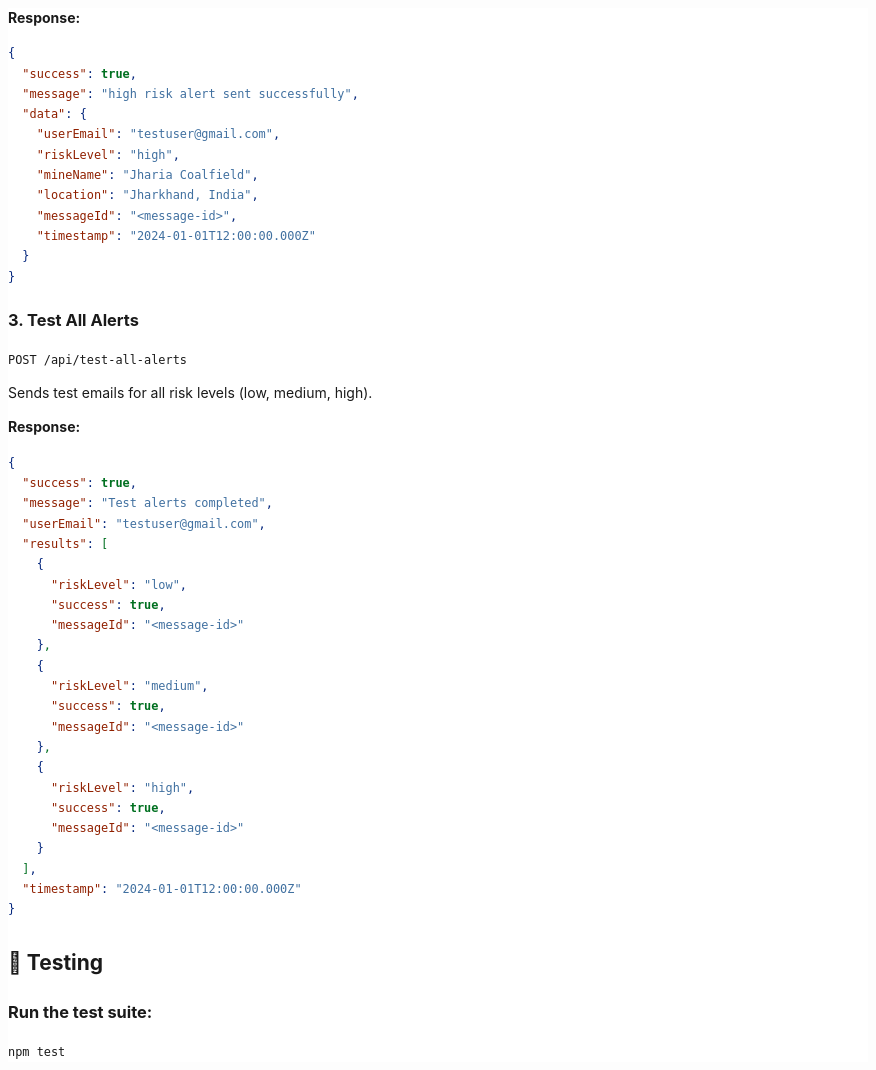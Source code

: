 **Response:**
```json
{
  "success": true,
  "message": "high risk alert sent successfully",
  "data": {
    "userEmail": "testuser@gmail.com",
    "riskLevel": "high",
    "mineName": "Jharia Coalfield",
    "location": "Jharkhand, India",
    "messageId": "<message-id>",
    "timestamp": "2024-01-01T12:00:00.000Z"
  }
}
```

### 3. Test All Alerts
```
POST /api/test-all-alerts
```
Sends test emails for all risk levels (low, medium, high).

**Response:**
```json
{
  "success": true,
  "message": "Test alerts completed",
  "userEmail": "testuser@gmail.com",
  "results": [
    {
      "riskLevel": "low",
      "success": true,
      "messageId": "<message-id>"
    },
    {
      "riskLevel": "medium",
      "success": true,
      "messageId": "<message-id>"
    },
    {
      "riskLevel": "high",
      "success": true,
      "messageId": "<message-id>"
    }
  ],
  "timestamp": "2024-01-01T12:00:00.000Z"
}
```

## 🧪 Testing

### Run the test suite:
```bash
npm test
```
